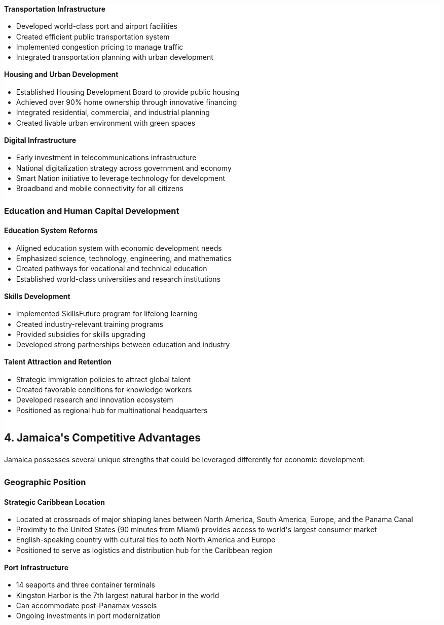 **Transportation Infrastructure**
- Developed world-class port and airport facilities
- Created efficient public transportation system
- Implemented congestion pricing to manage traffic
- Integrated transportation planning with urban development

**Housing and Urban Development**
- Established Housing Development Board to provide public housing
- Achieved over 90% home ownership through innovative financing
- Integrated residential, commercial, and industrial planning
- Created livable urban environment with green spaces

**Digital Infrastructure**
- Early investment in telecommunications infrastructure
- National digitalization strategy across government and economy
- Smart Nation initiative to leverage technology for development
- Broadband and mobile connectivity for all citizens

### Education and Human Capital Development

**Education System Reforms**
- Aligned education system with economic development needs
- Emphasized science, technology, engineering, and mathematics
- Created pathways for vocational and technical education
- Established world-class universities and research institutions

**Skills Development**
- Implemented SkillsFuture program for lifelong learning
- Created industry-relevant training programs
- Provided subsidies for skills upgrading
- Developed strong partnerships between education and industry

**Talent Attraction and Retention**
- Strategic immigration policies to attract global talent
- Created favorable conditions for knowledge workers
- Developed research and innovation ecosystem
- Positioned as regional hub for multinational headquarters

## 4. Jamaica's Competitive Advantages

Jamaica possesses several unique strengths that could be leveraged differently for economic development:

### Geographic Position

**Strategic Caribbean Location**
- Located at crossroads of major shipping lanes between North America, South America, Europe, and the Panama Canal
- Proximity to the United States (90 minutes from Miami) provides access to world's largest consumer market
- English-speaking country with cultural ties to both North America and Europe
- Positioned to serve as logistics and distribution hub for the Caribbean region

**Port Infrastructure**
- 14 seaports and three container terminals
- Kingston Harbor is the 7th largest natural harbor in the world
- Can accommodate post-Panamax vessels
- Ongoing investments in port modernization

